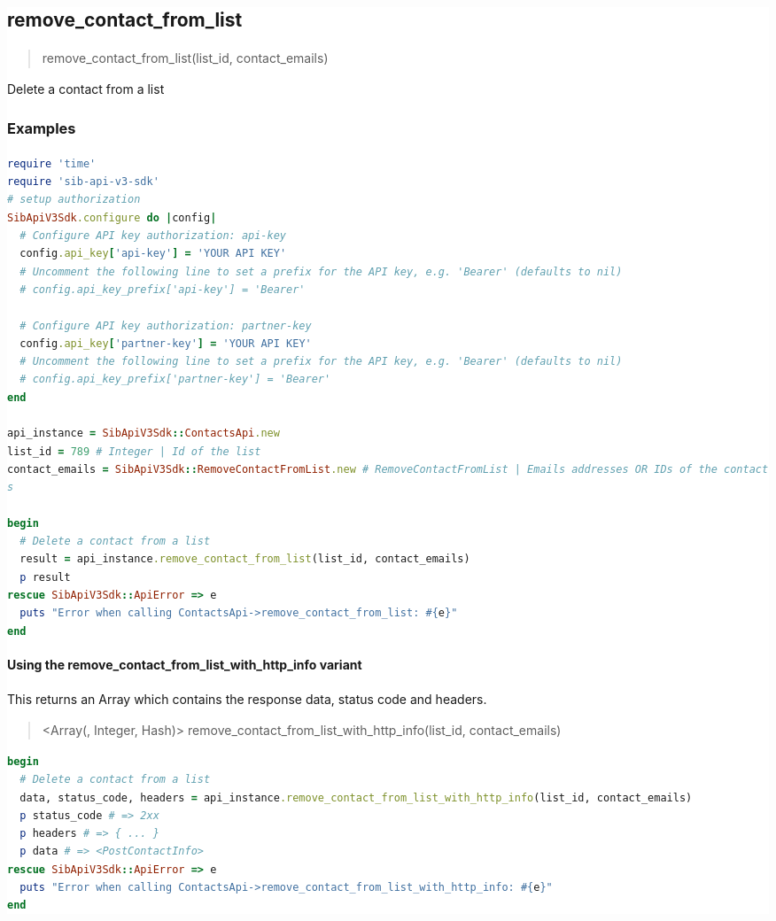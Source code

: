 
## remove_contact_from_list

> <PostContactInfo> remove_contact_from_list(list_id, contact_emails)

Delete a contact from a list

### Examples

```ruby
require 'time'
require 'sib-api-v3-sdk'
# setup authorization
SibApiV3Sdk.configure do |config|
  # Configure API key authorization: api-key
  config.api_key['api-key'] = 'YOUR API KEY'
  # Uncomment the following line to set a prefix for the API key, e.g. 'Bearer' (defaults to nil)
  # config.api_key_prefix['api-key'] = 'Bearer'

  # Configure API key authorization: partner-key
  config.api_key['partner-key'] = 'YOUR API KEY'
  # Uncomment the following line to set a prefix for the API key, e.g. 'Bearer' (defaults to nil)
  # config.api_key_prefix['partner-key'] = 'Bearer'
end

api_instance = SibApiV3Sdk::ContactsApi.new
list_id = 789 # Integer | Id of the list
contact_emails = SibApiV3Sdk::RemoveContactFromList.new # RemoveContactFromList | Emails addresses OR IDs of the contacts

begin
  # Delete a contact from a list
  result = api_instance.remove_contact_from_list(list_id, contact_emails)
  p result
rescue SibApiV3Sdk::ApiError => e
  puts "Error when calling ContactsApi->remove_contact_from_list: #{e}"
end
```

#### Using the remove_contact_from_list_with_http_info variant

This returns an Array which contains the response data, status code and headers.

> <Array(<PostContactInfo>, Integer, Hash)> remove_contact_from_list_with_http_info(list_id, contact_emails)

```ruby
begin
  # Delete a contact from a list
  data, status_code, headers = api_instance.remove_contact_from_list_with_http_info(list_id, contact_emails)
  p status_code # => 2xx
  p headers # => { ... }
  p data # => <PostContactInfo>
rescue SibApiV3Sdk::ApiError => e
  puts "Error when calling ContactsApi->remove_contact_from_list_with_http_info: #{e}"
end
```
